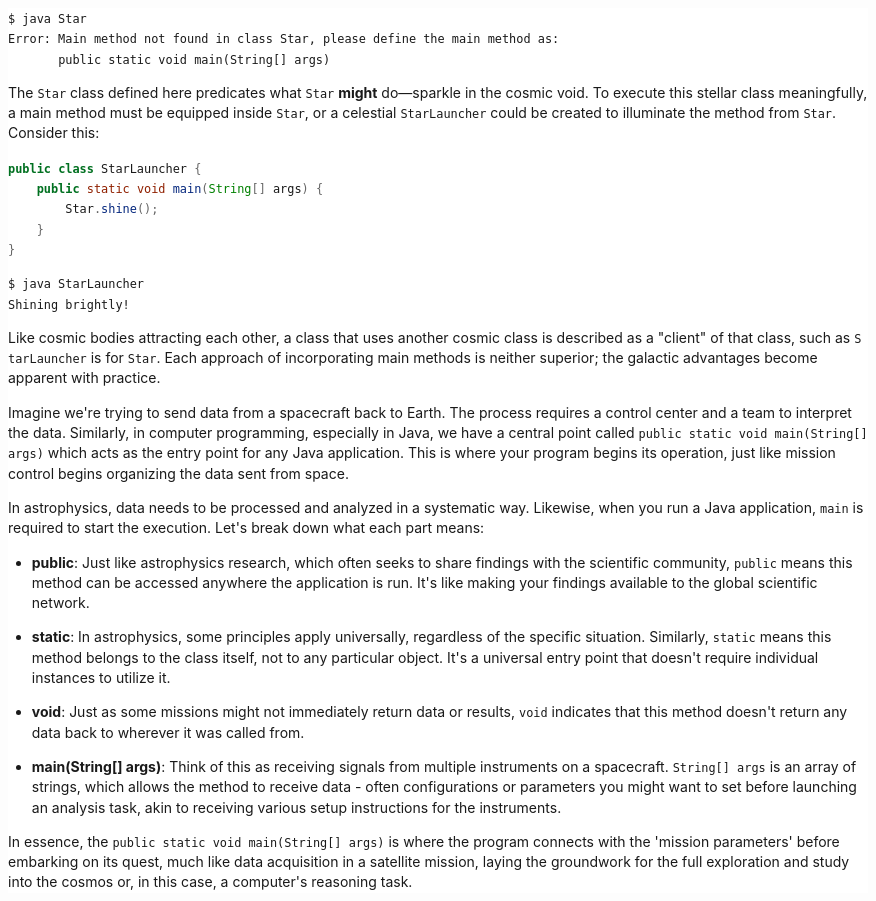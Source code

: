 ```
$ java Star
Error: Main method not found in class Star, please define the main method as:
       public static void main(String[] args)
```

The `Star` class defined here predicates what `Star` **might** do—sparkle in the cosmic void. To execute this stellar class meaningfully, a main method must be equipped inside `Star`, or a celestial `StarLauncher` could be created to illuminate the method from `Star`. Consider this:

```java
public class StarLauncher {
    public static void main(String[] args) {
        Star.shine();
    }
}
```

```
$ java StarLauncher
Shining brightly!
```

Like cosmic bodies attracting each other, a class that uses another cosmic class is described as a "client" of that class, such as `StarLauncher` is for `Star`. Each approach of incorporating main methods is neither superior; the galactic advantages become apparent with practice.

Imagine we're trying to send data from a spacecraft back to Earth. The process requires a control center and a team to interpret the data. Similarly, in computer programming, especially in Java, we have a central point called `public static void main(String[] args)` which acts as the entry point for any Java application. This is where your program begins its operation, just like mission control begins organizing the data sent from space.

In astrophysics, data needs to be processed and analyzed in a systematic way. Likewise, when you run a Java application, `main` is required to start the execution. Let's break down what each part means:

- **public**: Just like astrophysics research, which often seeks to share findings with the scientific community, `public` means this method can be accessed anywhere the application is run. It's like making your findings available to the global scientific network.

- **static**: In astrophysics, some principles apply universally, regardless of the specific situation. Similarly, `static` means this method belongs to the class itself, not to any particular object. It's a universal entry point that doesn't require individual instances to utilize it.

- **void**: Just as some missions might not immediately return data or results, `void` indicates that this method doesn't return any data back to wherever it was called from.

- **main(String[] args)**: Think of this as receiving signals from multiple instruments on a spacecraft. `String[] args` is an array of strings, which allows the method to receive data - often configurations or parameters you might want to set before launching an analysis task, akin to receiving various setup instructions for the instruments.

In essence, the `public static void main(String[] args)` is where the program connects with the 'mission parameters' before embarking on its quest, much like data acquisition in a satellite mission, laying the groundwork for the full exploration and study into the cosmos or, in this case, a computer's reasoning task.
